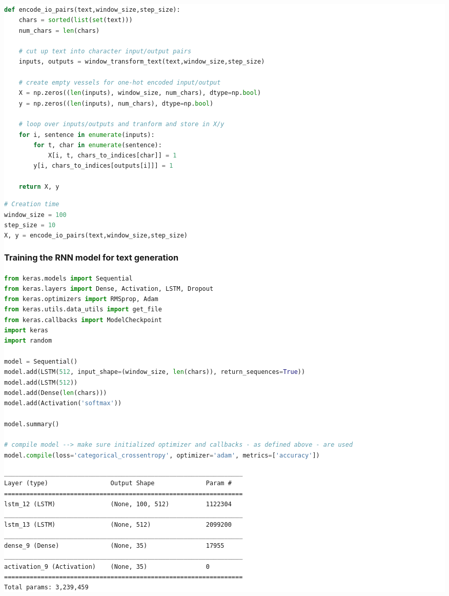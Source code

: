 
```python
def encode_io_pairs(text,window_size,step_size):
    chars = sorted(list(set(text)))
    num_chars = len(chars)

    # cut up text into character input/output pairs
    inputs, outputs = window_transform_text(text,window_size,step_size)

    # create empty vessels for one-hot encoded input/output
    X = np.zeros((len(inputs), window_size, num_chars), dtype=np.bool)
    y = np.zeros((len(inputs), num_chars), dtype=np.bool)

    # loop over inputs/outputs and tranform and store in X/y
    for i, sentence in enumerate(inputs):
        for t, char in enumerate(sentence):
            X[i, t, chars_to_indices[char]] = 1
        y[i, chars_to_indices[outputs[i]]] = 1

    return X, y
```


```python
# Creation time
window_size = 100
step_size = 10    
X, y = encode_io_pairs(text,window_size,step_size)
```

### Training the RNN model for text generation


```python
from keras.models import Sequential
from keras.layers import Dense, Activation, LSTM, Dropout
from keras.optimizers import RMSprop, Adam
from keras.utils.data_utils import get_file
from keras.callbacks import ModelCheckpoint  
import keras
import random

model = Sequential()
model.add(LSTM(512, input_shape=(window_size, len(chars)), return_sequences=True))
model.add(LSTM(512))
model.add(Dense(len(chars)))
model.add(Activation('softmax'))

model.summary()

# compile model --> make sure initialized optimizer and callbacks - as defined above - are used
model.compile(loss='categorical_crossentropy', optimizer='adam', metrics=['accuracy'])
```

    _________________________________________________________________
    Layer (type)                 Output Shape              Param #   
    =================================================================
    lstm_12 (LSTM)               (None, 100, 512)          1122304   
    _________________________________________________________________
    lstm_13 (LSTM)               (None, 512)               2099200   
    _________________________________________________________________
    dense_9 (Dense)              (None, 35)                17955     
    _________________________________________________________________
    activation_9 (Activation)    (None, 35)                0         
    =================================================================
    Total params: 3,239,459